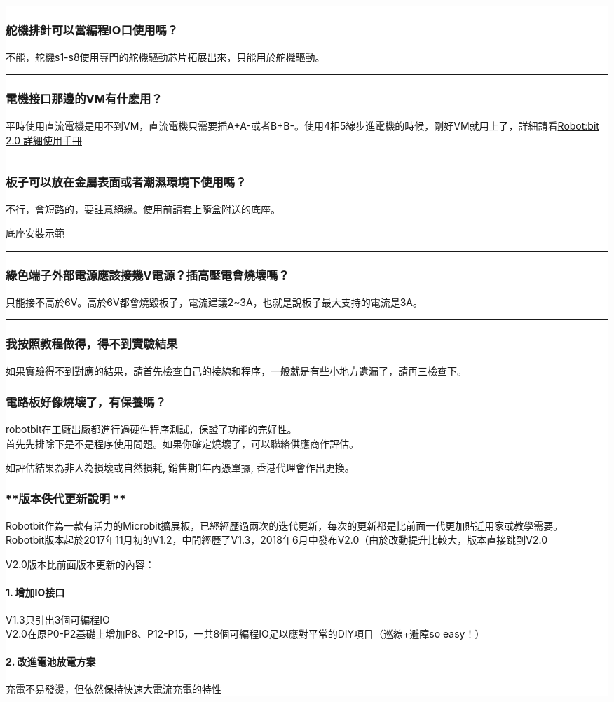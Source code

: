 ----------

### 舵機排針可以當編程IO口使用嗎？

不能，舵機s1-s8使用專門的舵機驅動芯片拓展出來，只能用於舵機驅動。

----------

### 電機接口那邊的VM有什麽用？

平時使用直流電機是用不到VM，直流電機只需要插A+A-或者B+B-。使用4相5線步進電機的時候，剛好VM就用上了，詳細請看[Robot:bit 2.0 詳細使用手冊](https://goo.gl/9E3c6Q)

----------

### 板子可以放在金屬表面或者潮濕環境下使用嗎？

不行，會短路的，要註意絕緣。使用前請套上隨盒附送的底座。

[底座安裝示範](https://youtu.be/FhimDxoAsj4)

----------

### 綠色端子外部電源應該接幾V電源？插高壓電會燒壞嗎？

只能接不高於6V。高於6V都會燒毀板子，電流建議2~3A，也就是說板子最大支持的電流是3A。

----------

### 我按照教程做得，得不到實驗結果

如果實驗得不到對應的結果，請首先檢查自己的接線和程序，一般就是有些小地方遺漏了，請再三檢查下。   

### 電路板好像燒壞了，有保養嗎？

robotbit在工廠出廠都進行過硬件程序測試，保證了功能的完好性。   
首先先排除下是不是程序使用問題。如果你確定燒壞了，可以聯絡供應商作評估。

如評估結果為非人為損壞或自然損耗, 銷售期1年內憑單據, 香港代理會作出更換。



### **版本佚代更新說明 **

Robotbit作為一款有活力的Microbit擴展板，已經經歷過兩次的迭代更新，每次的更新都是比前面一代更加貼近用家或教學需要。   
Robotbit版本起於2017年11月初的V1.2，中間經歷了V1.3，2018年6月中發布V2.0（由於改動提升比較大，版本直接跳到V2.0

V2.0版本比前面版本更新的內容：   

#### 1. 增加IO接口  

V1.3只引出3個可編程IO   
V2.0在原P0-P2基礎上增加P8、P12-P15，一共8個可編程IO足以應對平常的DIY項目（巡線+避障so easy！） 

#### 2. 改進電池放電方案 

充電不易發燙，但依然保持快速大電流充電的特性
